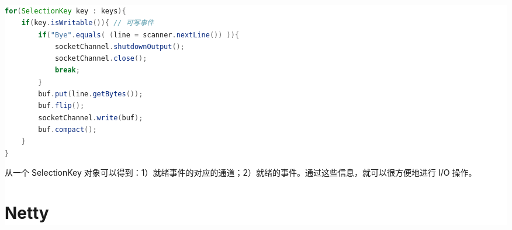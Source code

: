 ```java
for(SelectionKey key : keys){
    if(key.isWritable()){ // 可写事件
        if("Bye".equals( (line = scanner.nextLine()) )){
            socketChannel.shutdownOutput();
            socketChannel.close();
            break;
        }
        buf.put(line.getBytes());
        buf.flip();
        socketChannel.write(buf);
        buf.compact();
    }
}
```

从一个 SelectionKey 对象可以得到：1）就绪事件的对应的通道；2）就绪的事件。通过这些信息，就可以很方便地进行 I/O 操作。



# Netty


